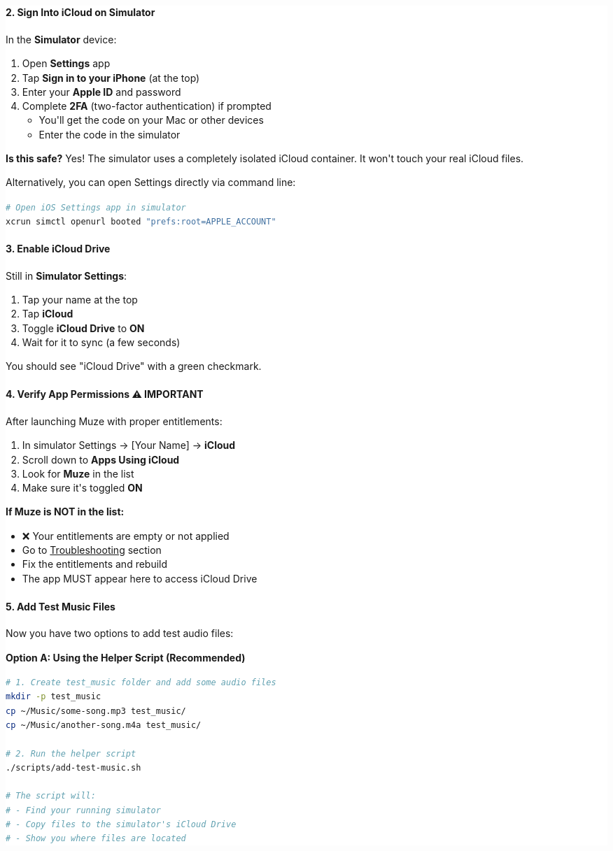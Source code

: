 #### 2. Sign Into iCloud on Simulator

In the **Simulator** device:

1. Open **Settings** app
2. Tap **Sign in to your iPhone** (at the top)
3. Enter your **Apple ID** and password
4. Complete **2FA** (two-factor authentication) if prompted
   - You'll get the code on your Mac or other devices
   - Enter the code in the simulator

**Is this safe?** Yes! The simulator uses a completely isolated iCloud container. It won't touch your real iCloud files.

Alternatively, you can open Settings directly via command line:

```bash
# Open iOS Settings app in simulator
xcrun simctl openurl booted "prefs:root=APPLE_ACCOUNT"
```

#### 3. Enable iCloud Drive

Still in **Simulator Settings**:

1. Tap your name at the top
2. Tap **iCloud**
3. Toggle **iCloud Drive** to **ON**
4. Wait for it to sync (a few seconds)

You should see "iCloud Drive" with a green checkmark.

#### 4. Verify App Permissions ⚠️ IMPORTANT

After launching Muze with proper entitlements:

1. In simulator Settings → [Your Name] → **iCloud**
2. Scroll down to **Apps Using iCloud**
3. Look for **Muze** in the list
4. Make sure it's toggled **ON**

**If Muze is NOT in the list:**
- ❌ Your entitlements are empty or not applied
- Go to [Troubleshooting](#troubleshooting) section
- Fix the entitlements and rebuild
- The app MUST appear here to access iCloud Drive

#### 5. Add Test Music Files

Now you have two options to add test audio files:

**Option A: Using the Helper Script (Recommended)**

```bash
# 1. Create test_music folder and add some audio files
mkdir -p test_music
cp ~/Music/some-song.mp3 test_music/
cp ~/Music/another-song.m4a test_music/

# 2. Run the helper script
./scripts/add-test-music.sh

# The script will:
# - Find your running simulator
# - Copy files to the simulator's iCloud Drive
# - Show you where files are located
```
